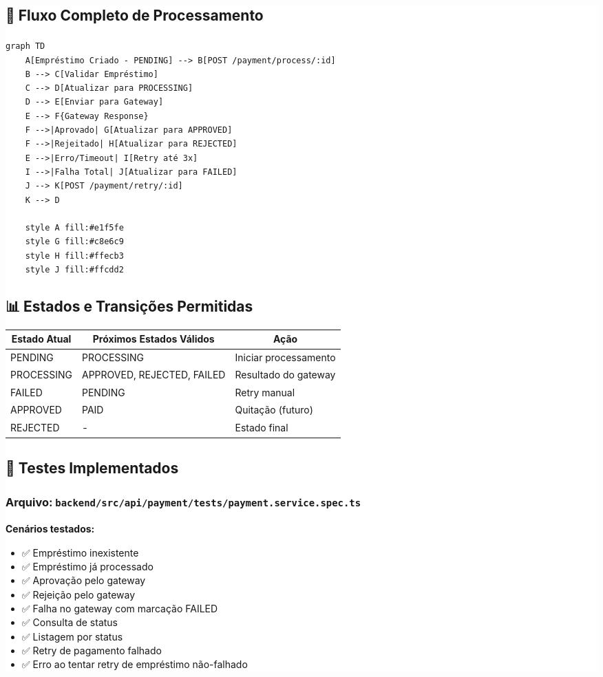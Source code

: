 ## 🔄 Fluxo Completo de Processamento

```mermaid
graph TD
    A[Empréstimo Criado - PENDING] --> B[POST /payment/process/:id]
    B --> C[Validar Empréstimo]
    C --> D[Atualizar para PROCESSING]
    D --> E[Enviar para Gateway]
    E --> F{Gateway Response}
    F -->|Aprovado| G[Atualizar para APPROVED]
    F -->|Rejeitado| H[Atualizar para REJECTED]
    E -->|Erro/Timeout| I[Retry até 3x]
    I -->|Falha Total| J[Atualizar para FAILED]
    J --> K[POST /payment/retry/:id]
    K --> D
    
    style A fill:#e1f5fe
    style G fill:#c8e6c9
    style H fill:#ffecb3
    style J fill:#ffcdd2
```

## 📊 Estados e Transições Permitidas

| Estado Atual | Próximos Estados Válidos | Ação |
|--------------|-------------------------|------|
| PENDING | PROCESSING | Iniciar processamento |
| PROCESSING | APPROVED, REJECTED, FAILED | Resultado do gateway |
| FAILED | PENDING | Retry manual |
| APPROVED | PAID | Quitação (futuro) |
| REJECTED | - | Estado final |

## 🧪 Testes Implementados

### **Arquivo:** `backend/src/api/payment/tests/payment.service.spec.ts`

**Cenários testados:**
- ✅ Empréstimo inexistente
- ✅ Empréstimo já processado
- ✅ Aprovação pelo gateway
- ✅ Rejeição pelo gateway
- ✅ Falha no gateway com marcação FAILED
- ✅ Consulta de status
- ✅ Listagem por status
- ✅ Retry de pagamento falhado
- ✅ Erro ao tentar retry de empréstimo não-falhado
